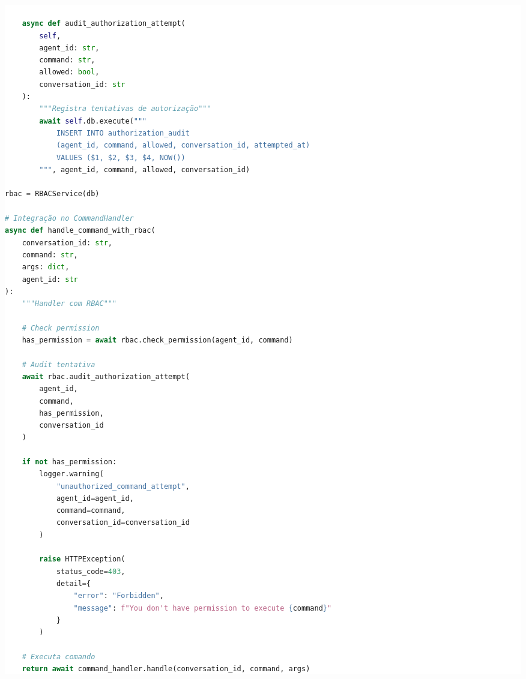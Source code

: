 ```python
    
    async def audit_authorization_attempt(
        self,
        agent_id: str,
        command: str,
        allowed: bool,
        conversation_id: str
    ):
        """Registra tentativas de autorização"""
        await self.db.execute("""
            INSERT INTO authorization_audit
            (agent_id, command, allowed, conversation_id, attempted_at)
            VALUES ($1, $2, $3, $4, NOW())
        """, agent_id, command, allowed, conversation_id)

rbac = RBACService(db)

# Integração no CommandHandler
async def handle_command_with_rbac(
    conversation_id: str,
    command: str,
    args: dict,
    agent_id: str
):
    """Handler com RBAC"""
    
    # Check permission
    has_permission = await rbac.check_permission(agent_id, command)
    
    # Audit tentativa
    await rbac.audit_authorization_attempt(
        agent_id,
        command,
        has_permission,
        conversation_id
    )
    
    if not has_permission:
        logger.warning(
            "unauthorized_command_attempt",
            agent_id=agent_id,
            command=command,
            conversation_id=conversation_id
        )
        
        raise HTTPException(
            status_code=403,
            detail={
                "error": "Forbidden",
                "message": f"You don't have permission to execute {command}"
            }
        )
    
    # Executa comando
    return await command_handler.handle(conversation_id, command, args)
```

